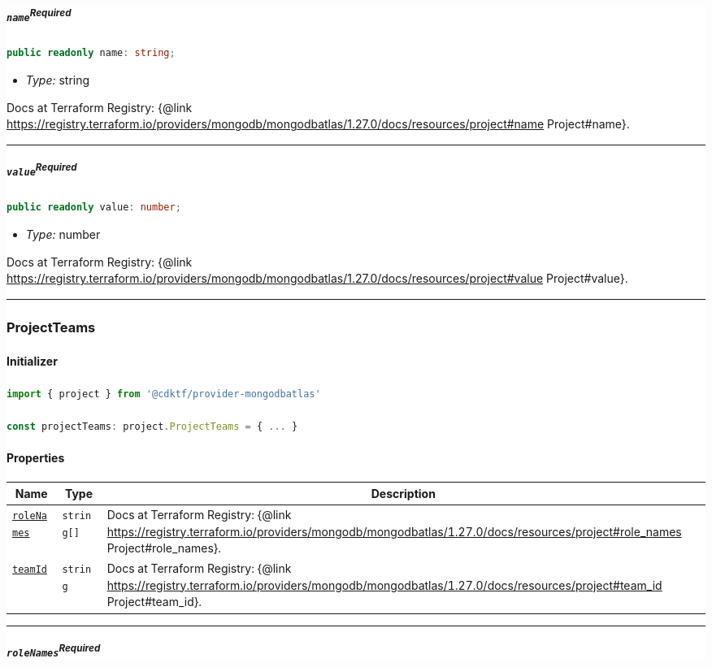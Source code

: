
##### `name`<sup>Required</sup> <a name="name" id="@cdktf/provider-mongodbatlas.project.ProjectLimits.property.name"></a>

```typescript
public readonly name: string;
```

- *Type:* string

Docs at Terraform Registry: {@link https://registry.terraform.io/providers/mongodb/mongodbatlas/1.27.0/docs/resources/project#name Project#name}.

---

##### `value`<sup>Required</sup> <a name="value" id="@cdktf/provider-mongodbatlas.project.ProjectLimits.property.value"></a>

```typescript
public readonly value: number;
```

- *Type:* number

Docs at Terraform Registry: {@link https://registry.terraform.io/providers/mongodb/mongodbatlas/1.27.0/docs/resources/project#value Project#value}.

---

### ProjectTeams <a name="ProjectTeams" id="@cdktf/provider-mongodbatlas.project.ProjectTeams"></a>

#### Initializer <a name="Initializer" id="@cdktf/provider-mongodbatlas.project.ProjectTeams.Initializer"></a>

```typescript
import { project } from '@cdktf/provider-mongodbatlas'

const projectTeams: project.ProjectTeams = { ... }
```

#### Properties <a name="Properties" id="Properties"></a>

| **Name** | **Type** | **Description** |
| --- | --- | --- |
| <code><a href="#@cdktf/provider-mongodbatlas.project.ProjectTeams.property.roleNames">roleNames</a></code> | <code>string[]</code> | Docs at Terraform Registry: {@link https://registry.terraform.io/providers/mongodb/mongodbatlas/1.27.0/docs/resources/project#role_names Project#role_names}. |
| <code><a href="#@cdktf/provider-mongodbatlas.project.ProjectTeams.property.teamId">teamId</a></code> | <code>string</code> | Docs at Terraform Registry: {@link https://registry.terraform.io/providers/mongodb/mongodbatlas/1.27.0/docs/resources/project#team_id Project#team_id}. |

---

##### `roleNames`<sup>Required</sup> <a name="roleNames" id="@cdktf/provider-mongodbatlas.project.ProjectTeams.property.roleNames"></a>
